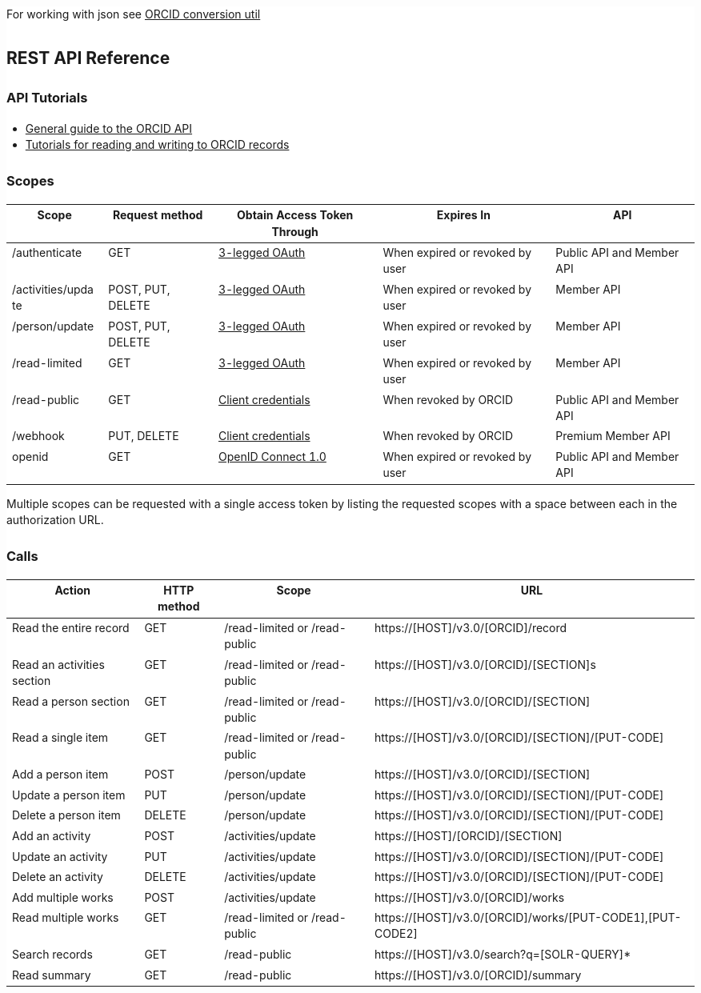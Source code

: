   
For working with json see [ORCID conversion util](https://github.com/ORCID/orcid-conversion-lib)

## REST API Reference

### API Tutorials
- [General guide to the ORCID API](https://github.com/ORCID/ORCID-Source/tree/master/orcid-api-web)
- [Tutorials for reading and writing to ORCID records](https://github.com/ORCID/ORCID-Source/tree/master/orcid-api-web/tutorial)

### Scopes
| Scope           | Request method | Obtain Access Token Through	| Expires In | API  |
|-----------------|-------------|--------------------------|----------------------------------|-------------|
| /authenticate     | GET| [3-legged OAuth](https://github.com/ORCID/ORCID-Source/tree/master/orcid-api-web#authenticating-users-and-using-oauth--openid-connect)| When expired or revoked by user | Public API and Member API   |
| /activities/update     |POST, PUT, DELETE| [3-legged OAuth](https://github.com/ORCID/ORCID-Source/tree/master/orcid-api-web#authenticating-users-and-using-oauth--openid-connect)| When expired or revoked by user | Member API   |
| /person/update     |POST, PUT, DELETE| [3-legged OAuth](https://github.com/ORCID/ORCID-Source/tree/master/orcid-api-web#authenticating-users-and-using-oauth--openid-connect)| When expired or revoked by user | Member API   |
| /read-limited     |GET| [3-legged OAuth](https://github.com/ORCID/ORCID-Source/tree/master/orcid-api-web#authenticating-users-and-using-oauth--openid-connect)| When expired or revoked by user | Member API   |
| /read-public     |GET| [Client credentials](https://github.com/ORCID/ORCID-Source/tree/master/orcid-api-web#generate-a-two-step-read-public-access-token) | When revoked by ORCID | Public API and Member API  |
| /webhook     |PUT, DELETE| [Client credentials](https://github.com/ORCID/ORCID-Source/tree/master/orcid-api-web#generate-a-two-step-read-public-access-token) | When revoked by ORCID | Premium Member API  |
| openid  | GET | [OpenID Connect 1.0](https://github.com/ORCID/ORCID-Source/blob/master/orcid-web/ORCID_AUTH_WITH_OPENID_CONNECT.md) | When expired or revoked by user | Public API and Member API  |

Multiple scopes can be requested with a single access token by listing the requested scopes with a space between each in the authorization URL.


### Calls
| Action                   | HTTP method | Scope                    | URL                                                      |
|-------------------------|-------------|--------------------------|----------------------------------------------------------|
| Read the entire record | GET       | /read-limited or /read-public | https://[HOST]/v3.0/[ORCID]/record |
| Read an activities section | GET | /read-limited or /read-public | https://[HOST]/v3.0/[ORCID]/[SECTION]s |
| Read a person section | GET | /read-limited or /read-public | https://[HOST]/v3.0/[ORCID]/[SECTION] |
| Read a single item   | GET         | /read-limited or /read-public | https://[HOST]/v3.0/[ORCID]/[SECTION]/[PUT-CODE] |
| Add a person item    | POST        | /person/update       		 | https://[HOST]/v3.0/[ORCID]/[SECTION]            |
| Update a person item | PUT         | /person/update  				 | https://[HOST]/v3.0/[ORCID]/[SECTION]/[PUT-CODE] |
| Delete a person item | DELETE      | /person/update				 | https://[HOST]/v3.0/[ORCID]/[SECTION]/[PUT-CODE] |
| Add an activity    | POST          | /activities/update       | https://[HOST]/[ORCID]/[SECTION]            |
| Update an activity | PUT           | /activities/update       | https://[HOST]/v3.0/[ORCID]/[SECTION]/[PUT-CODE] |
| Delete an activity | DELETE        | /activities/update       | https://[HOST]/v3.0/[ORCID]/[SECTION]/[PUT-CODE] |
| Add multiple works| POST           | /activities/update | https://[HOST]/v3.0/[ORCID]/works		             |
| Read multiple works| GET          | /read-limited or /read-public       | https://[HOST]/v3.0/[ORCID]/works/[PUT-CODE1],[PUT-CODE2]  |
| Search records     | GET         | /read-public      	      | https://[HOST]/v3.0/search?q=[SOLR-QUERY]*          	 |
| Read summary     | GET         | /read-public      	      | https://[HOST]/v3.0/[ORCID]/summary          	 |
